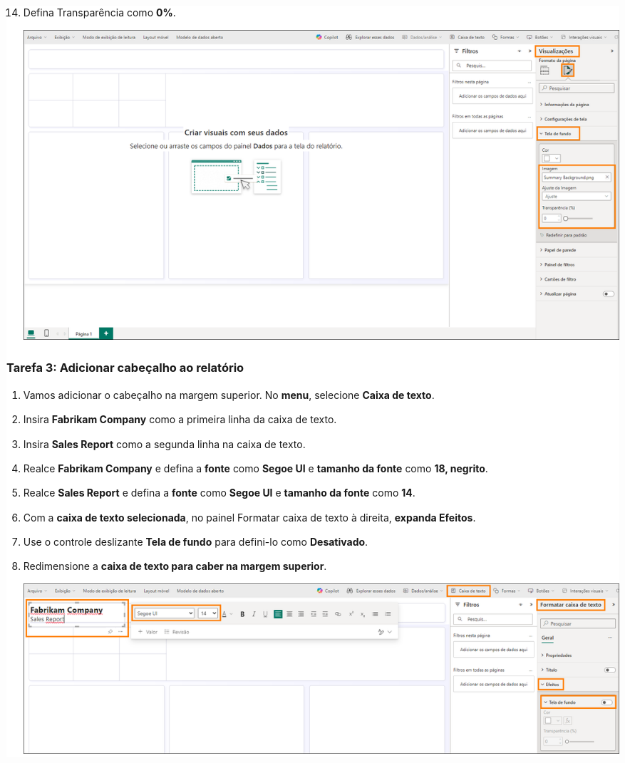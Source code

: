 14. Defina Transparência como **0%**.

    ![](../media/lab-07/image17.png)

### Tarefa 3: Adicionar cabeçalho ao relatório

1. Vamos adicionar o cabeçalho na margem superior. No **menu**,
    selecione **Caixa de texto**.

2. Insira **Fabrikam Company** como a primeira linha da caixa de texto.

3. Insira **Sales Report** como a segunda linha na caixa de texto.

4. Realce **Fabrikam Company** e defina a **fonte** como **Segoe UI** e
    **tamanho da fonte** como **18, negrito**.

5. Realce **Sales Report** e defina a **fonte** como **Segoe UI** e
    **tamanho da fonte** como **14**.

6. Com a **caixa de texto selecionada**, no painel Formatar caixa de
    texto à direita, **expanda Efeitos**.

7. Use o controle deslizante **Tela de fundo** para defini-lo como
    **Desativado**.

8. Redimensione a **caixa de texto para caber na margem superior**.

    ![](../media/lab-07/image18.png)
